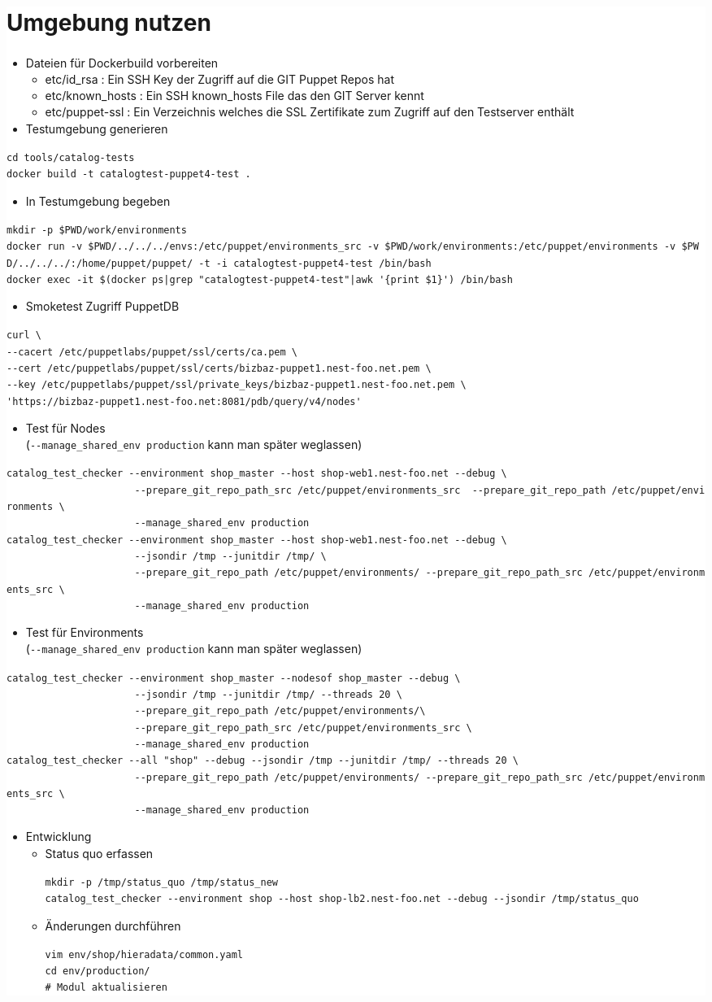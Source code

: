 Umgebung nutzen
=======================

 * Dateien für Dockerbuild vorbereiten
    * etc/id_rsa : Ein SSH Key der Zugriff auf die GIT Puppet Repos hat
    * etc/known_hosts : Ein SSH known_hosts File das den GIT Server kennt
    * etc/puppet-ssl : Ein Verzeichnis welches die SSL Zertifikate zum Zugriff auf den Testserver enthält
 * Testumgebung generieren
```
cd tools/catalog-tests
docker build -t catalogtest-puppet4-test .
```
 * In Testumgebung begeben
```
mkdir -p $PWD/work/environments
docker run -v $PWD/../../../envs:/etc/puppet/environments_src -v $PWD/work/environments:/etc/puppet/environments -v $PWD/../../../:/home/puppet/puppet/ -t -i catalogtest-puppet4-test /bin/bash
docker exec -it $(docker ps|grep "catalogtest-puppet4-test"|awk '{print $1}') /bin/bash
```
* Smoketest Zugriff PuppetDB 
```
curl \
--cacert /etc/puppetlabs/puppet/ssl/certs/ca.pem \
--cert /etc/puppetlabs/puppet/ssl/certs/bizbaz-puppet1.nest-foo.net.pem \
--key /etc/puppetlabs/puppet/ssl/private_keys/bizbaz-puppet1.nest-foo.net.pem \
'https://bizbaz-puppet1.nest-foo.net:8081/pdb/query/v4/nodes'
```
* Test für Nodes <BR>(```--manage_shared_env production``` kann man später weglassen)
```
catalog_test_checker --environment shop_master --host shop-web1.nest-foo.net --debug \
                      --prepare_git_repo_path_src /etc/puppet/environments_src  --prepare_git_repo_path /etc/puppet/environments \
                      --manage_shared_env production
catalog_test_checker --environment shop_master --host shop-web1.nest-foo.net --debug \
                      --jsondir /tmp --junitdir /tmp/ \
                      --prepare_git_repo_path /etc/puppet/environments/ --prepare_git_repo_path_src /etc/puppet/environments_src \
                      --manage_shared_env production
```
* Test für Environments <BR>(```--manage_shared_env production``` kann man später weglassen)
```
catalog_test_checker --environment shop_master --nodesof shop_master --debug \
                      --jsondir /tmp --junitdir /tmp/ --threads 20 \
                      --prepare_git_repo_path /etc/puppet/environments/\
                      --prepare_git_repo_path_src /etc/puppet/environments_src \
                      --manage_shared_env production
catalog_test_checker --all "shop" --debug --jsondir /tmp --junitdir /tmp/ --threads 20 \
                      --prepare_git_repo_path /etc/puppet/environments/ --prepare_git_repo_path_src /etc/puppet/environments_src \
                      --manage_shared_env production
```
* Entwicklung
  * Status quo erfassen
    ```
    mkdir -p /tmp/status_quo /tmp/status_new
    catalog_test_checker --environment shop --host shop-lb2.nest-foo.net --debug --jsondir /tmp/status_quo
    ```
  * Änderungen durchführen
    ```
    vim env/shop/hieradata/common.yaml 
    cd env/production/
    # Modul aktualisieren